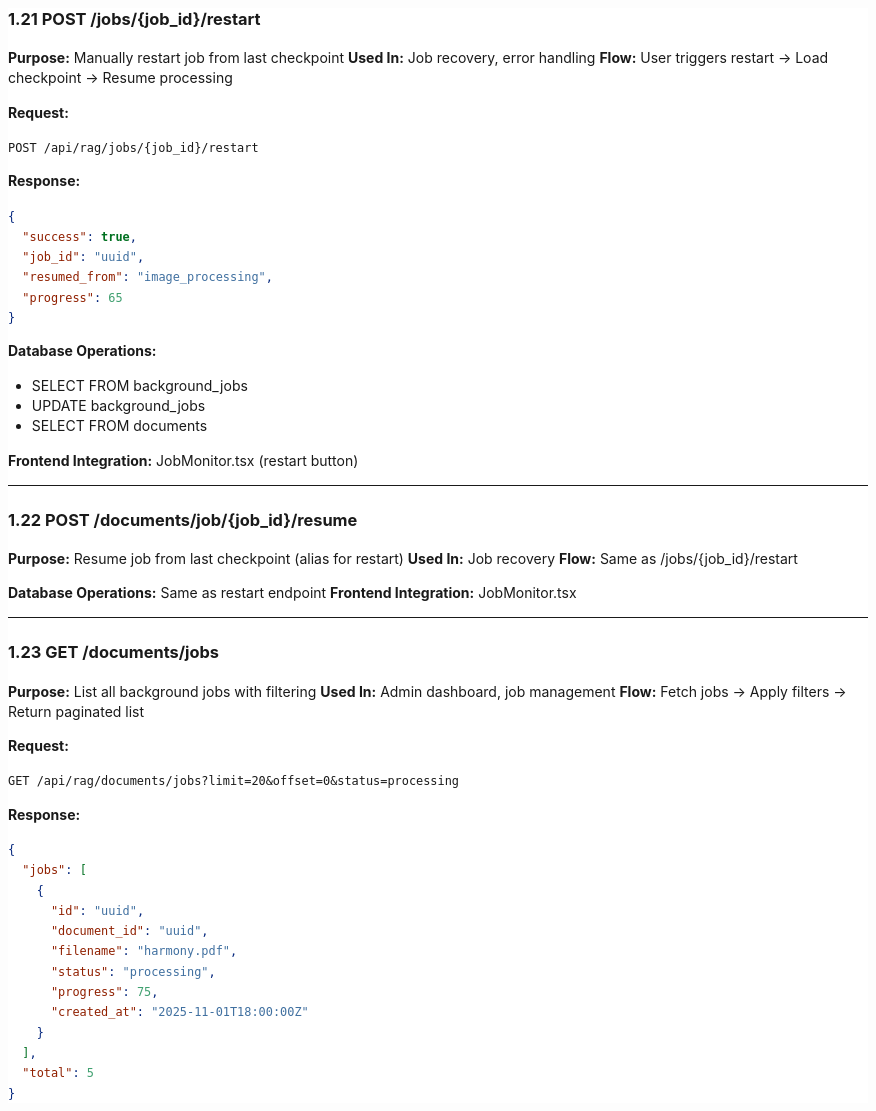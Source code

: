 ### 1.21 POST /jobs/{job_id}/restart

**Purpose:** Manually restart job from last checkpoint
**Used In:** Job recovery, error handling
**Flow:** User triggers restart → Load checkpoint → Resume processing

**Request:**
```http
POST /api/rag/jobs/{job_id}/restart
```

**Response:**
```json
{
  "success": true,
  "job_id": "uuid",
  "resumed_from": "image_processing",
  "progress": 65
}
```

**Database Operations:**
- SELECT FROM background_jobs
- UPDATE background_jobs
- SELECT FROM documents

**Frontend Integration:** JobMonitor.tsx (restart button)

---

### 1.22 POST /documents/job/{job_id}/resume

**Purpose:** Resume job from last checkpoint (alias for restart)
**Used In:** Job recovery
**Flow:** Same as /jobs/{job_id}/restart

**Database Operations:** Same as restart endpoint
**Frontend Integration:** JobMonitor.tsx

---

### 1.23 GET /documents/jobs

**Purpose:** List all background jobs with filtering
**Used In:** Admin dashboard, job management
**Flow:** Fetch jobs → Apply filters → Return paginated list

**Request:**
```http
GET /api/rag/documents/jobs?limit=20&offset=0&status=processing
```

**Response:**
```json
{
  "jobs": [
    {
      "id": "uuid",
      "document_id": "uuid",
      "filename": "harmony.pdf",
      "status": "processing",
      "progress": 75,
      "created_at": "2025-11-01T18:00:00Z"
    }
  ],
  "total": 5
}
```
